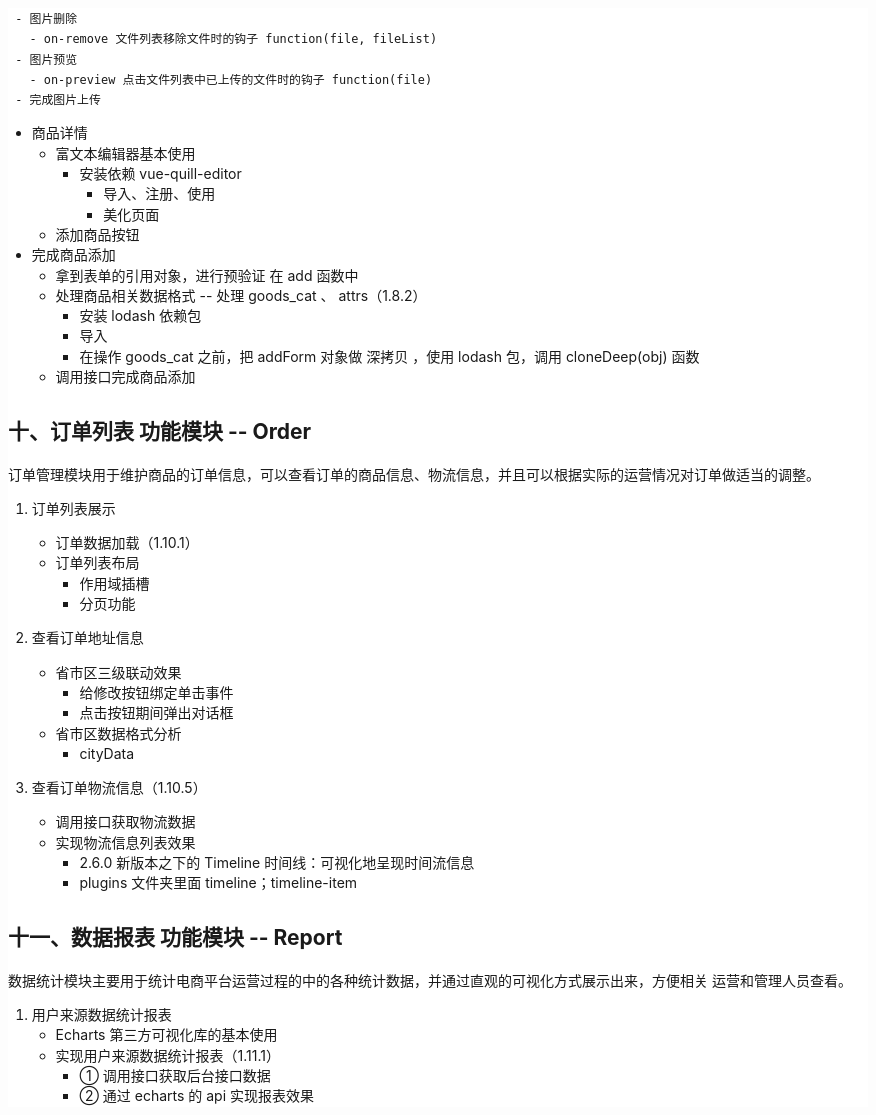      - 图片删除
       - on-remove 文件列表移除文件时的钩子 function(file, fileList)
     - 图片预览
       - on-preview 点击文件列表中已上传的文件时的钩子 function(file)
     - 完成图片上传
   - 商品详情
     - 富文本编辑器基本使用
       - 安装依赖 vue-quill-editor
         - 导入、注册、使用
         - 美化页面
     - 添加商品按钮
   - 完成商品添加
     - 拿到表单的引用对象，进行预验证 在 add 函数中
     - 处理商品相关数据格式 -- 处理 goods_cat 、 attrs（1.8.2）
       - 安装 lodash 依赖包
       - 导入
       - 在操作 goods_cat 之前，把 addForm 对象做 深拷贝 ，使用 lodash 包，调用 cloneDeep(obj) 函数
     - 调用接口完成商品添加

## 十、订单列表 功能模块 -- Order

订单管理模块用于维护商品的订单信息，可以查看订单的商品信息、物流信息，并且可以根据实际的运营情况对订单做适当的调整。

1. 订单列表展示

   - 订单数据加载（1.10.1）
   - 订单列表布局
     - 作用域插槽
     - 分页功能

2. 查看订单地址信息

   - 省市区三级联动效果
     - 给修改按钮绑定单击事件
     - 点击按钮期间弹出对话框
   - 省市区数据格式分析
     - cityData

3. 查看订单物流信息（1.10.5）

   - 调用接口获取物流数据
   - 实现物流信息列表效果
     - 2.6.0 新版本之下的 Timeline 时间线：可视化地呈现时间流信息
     - plugins 文件夹里面 timeline；timeline-item

## 十一、数据报表 功能模块 -- Report

数据统计模块主要用于统计电商平台运营过程的中的各种统计数据，并通过直观的可视化方式展示出来，方便相关
运营和管理人员查看。

1. 用户来源数据统计报表
   - Echarts 第三方可视化库的基本使用
   - 实现用户来源数据统计报表（1.11.1）
     - ① 调用接口获取后台接口数据
     - ② 通过 echarts 的 api 实现报表效果
